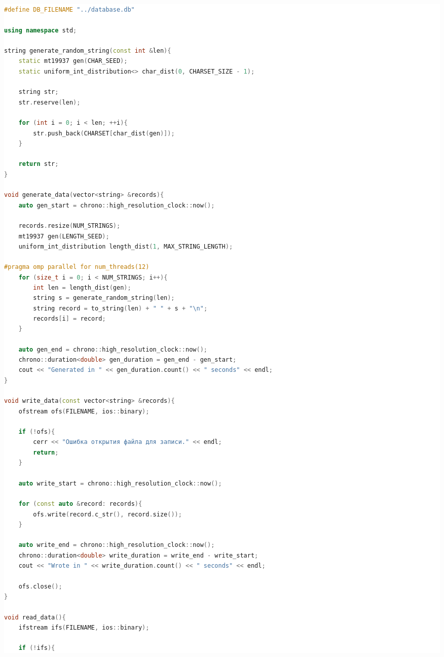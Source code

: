 ```c++
#define DB_FILENAME "../database.db"

using namespace std;

string generate_random_string(const int &len){
	static mt19937 gen(CHAR_SEED);
	static uniform_int_distribution<> char_dist(0, CHARSET_SIZE - 1);

	string str;
	str.reserve(len);

	for (int i = 0; i < len; ++i){
		str.push_back(CHARSET[char_dist(gen)]);
	}

	return str;
}

void generate_data(vector<string> &records){
	auto gen_start = chrono::high_resolution_clock::now();

	records.resize(NUM_STRINGS);
	mt19937 gen(LENGTH_SEED);
	uniform_int_distribution length_dist(1, MAX_STRING_LENGTH);

#pragma omp parallel for num_threads(12)
	for (size_t i = 0; i < NUM_STRINGS; i++){
		int len = length_dist(gen);
		string s = generate_random_string(len);
		string record = to_string(len) + " " + s + "\n";
		records[i] = record;
	}

	auto gen_end = chrono::high_resolution_clock::now();
	chrono::duration<double> gen_duration = gen_end - gen_start;
	cout << "Generated in " << gen_duration.count() << " seconds" << endl;
}

void write_data(const vector<string> &records){
	ofstream ofs(FILENAME, ios::binary);

	if (!ofs){
		cerr << "Ошибка открытия файла для записи." << endl;
		return;
	}

	auto write_start = chrono::high_resolution_clock::now();

	for (const auto &record: records){
		ofs.write(record.c_str(), record.size());
	}

	auto write_end = chrono::high_resolution_clock::now();
	chrono::duration<double> write_duration = write_end - write_start;
	cout << "Wrote in " << write_duration.count() << " seconds" << endl;

	ofs.close();
}

void read_data(){
	ifstream ifs(FILENAME, ios::binary);

	if (!ifs){
```